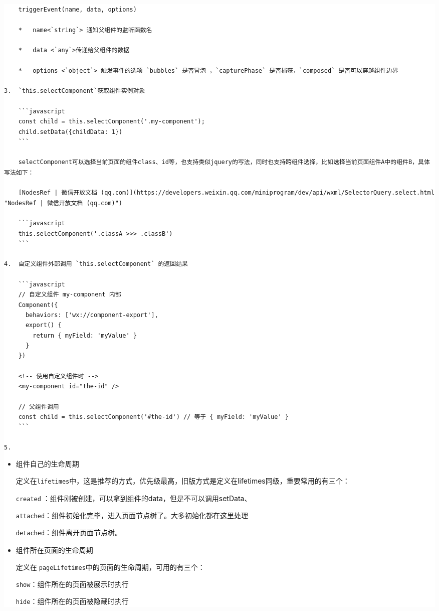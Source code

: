         triggerEvent(name, data, options)

        *   name<`string`> 通知父组件的监听函数名

        *   data <`any`>传递给父组件的数据

        *   options <`object`> 触发事件的选项 `bubbles` 是否冒泡 ，`capturePhase` 是否捕获，`composed` 是否可以穿越组件边界

    3.  `this.selectComponent`获取组件实例对象

        ```javascript
        const child = this.selectComponent('.my-component');
        child.setData({childData: 1})
        ```

        selectComponent可以选择当前页面的组件class、id等，也支持类似jquery的写法，同时也支持跨组件选择，比如选择当前页面组件A中的组件B，具体写法如下：

        [NodesRef | 微信开放文档 (qq.com)](https://developers.weixin.qq.com/miniprogram/dev/api/wxml/SelectorQuery.select.html "NodesRef | 微信开放文档 (qq.com)")

        ```javascript
        this.selectComponent('.classA >>> .classB')
        ```

    4.  自定义组件外部调用 `this.selectComponent` 的返回结果

        ```javascript
        // 自定义组件 my-component 内部
        Component({
          behaviors: ['wx://component-export'],
          export() {
            return { myField: 'myValue' }
          }
        })

        <!-- 使用自定义组件时 -->
        <my-component id="the-id" />

        // 父组件调用
        const child = this.selectComponent('#the-id') // 等于 { myField: 'myValue' }
        ```

    5.

*   组件自己的生命周期

    定义在`lifetimes`中，这是推荐的方式，优先级最高，旧版方式是定义在lifetimes同级，重要常用的有三个：

    `created` ：组件刚被创建，可以拿到组件的data，但是不可以调用setData、

    `attached`：组件初始化完毕，进入页面节点树了。大多初始化都在这里处理

    `detached`：组件离开页面节点树。

*   组件所在页面的生命周期

    定义在 `pageLifetimes`中的页面的生命周期，可用的有三个：

    `show`：组件所在的页面被展示时执行

    `hide`：组件所在的页面被隐藏时执行
